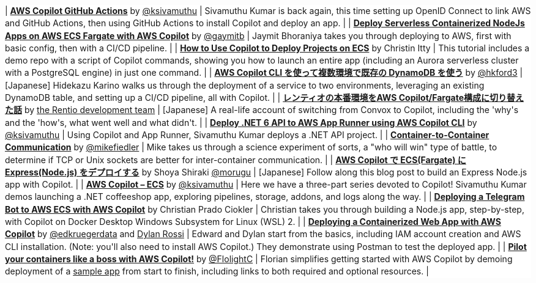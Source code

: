 | [**AWS Copilot GitHub Actions**](https://blog.sivamuthukumar.com/aws-copilot-github-actions) by <a href="https://twitter.com/ksivamuthu">@ksivamuthu</a>                                                                                                                                                                                  | Sivamuthu  Kumar is back again, this time setting up OpenID Connect to link AWS and GitHub Actions, then using GitHub Actions to install Copilot and deploy an app. |
| [**Deploy Serverless Containerized NodeJs Apps on AWS ECS Fargate with AWS Copilot**](https://www.serverlessguru.com/blog/deploy-serverless-containerized-nodejs-application-on-aws-ecs-fargate) by <a href="https://twitter.com/jaymitb">@gaymitb</a>                                                                                    | Jaymit Bhoraniya takes you through deploying to AWS, first with basic config, then with a CI/CD pipeline. |
| [**How to Use Copilot to Deploy Projects on ECS**](https://www.wednesday.is/writing-tutorials/how-to-use-copilot-to-deploy-projects-on-ecs) by Christin Itty                                                                                                                                                                              | This tutorial includes a demo repo with a script of Copilot commands, showing you how to launch an entire app (including an Aurora serverless cluster with a PostgreSQL engine) in just one command. |
| [**AWS Copilot CLI を使って複数環境で既存の DynamoDB を使う**](https://zenn.dev/hkdord/articles/aws-copilot-cli-existing-dynamodb) by <a href="https://twitter.com/hkford3">@hkford3</a>                                                                                                                                                                 | [Japanese] Hidekazu Karino walks us through the deployment of a service to two environments, leveraging an existing DynamoDB table, and setting up a CI/CD pipeline, all with Copilot. |
| [**レンティオの本番環境をAWS Copilot/Fargate構成に切り替えた話**](https://zenn.dev/rentio/articles/convox-to-copilot) by <a href="https://zenn.dev/rentio">the Rentio development team</a>                                                                                                                                                                    | [Japanese] A real-life account of switching from Convox to Copilot, including the 'why's and the 'how's, what went well and what didn't. |
| [**Deploy .NET 6 API to AWS App Runner using AWS Copilot CLI**](https://dev.to/aws-builders/deploy-net-6-api-to-aws-app-runner-using-aws-copilot-cli-4hnl) by <a href="https://twitter.com/ksivamuthu">@ksivamuthu</a>                                                                                                                    | Using Copilot and App Runner, Sivamuthu Kumar deploys a .NET API project.         |
| [**Container-to-Container Communication**](https://www.miketheman.net/2021/12/28/container-to-container-communication/) by <a href="https://twitter.com/mikefiedler">@mikefiedler</a>                                                                                                                                                     | Mike takes us through a science experiment of sorts, a "who will win" type of battle, to determine if TCP or Unix sockets are better for inter-container communication. |
| [**AWS Copilot で ECS(Fargate) に Express(Node.js) をデプロイする**](https://blog.morugu.com/entry/copilot-express) by Shoya Shiraki <a href="https://twitter.com/morugu">@morugu</a>                                                                                                                                                              | [Japanese] Follow along this blog post to build an Express Node.js app with Copilot. |
| [**AWS Copilot – ECS**](https://blog.sivamuthukumar.com/series/aws-copilot-ecs) by <a href="https://twitter.com/ksivamuthu">@ksivamuthu</a>                                                                                                                                                                                               | Here we have a three-part series devoted to Copilot! Sivamuthu Kumar demos launching a .NET coffeeshop app, exploring pipelines, storage, addons, and logs along the way. |
| [**Deploying a Telegram Bot to AWS ECS with AWS Copilot**](https://dev.to/chrisciokler/deploying-a-telegram-bot-to-aws-ecs-with-aws-copilot-step-by-step-for-absolut-beginners-ngl) by Christian Prado Ciokler                                                                                                                            | Christian takes you through building a Node.js app, step-by-step, with Copilot on Docker Desktop Windows Subsystem for Linux (WSL) 2. |
| [**Deploying a Containerized Web App with AWS Copilot**](https://towardsdatascience.com/deploying-a-containerized-web-app-with-aws-copilot-db5c90467fbd) by <a href="https://twitter.com/edkruegerdata">@edkruegerdata</a> and <a href="https://www.linkedin.com/in/dylan-rossi/">Dylan Rossi</a>                                         | Edward and Dylan start from the basics, including IAM account creation and AWS CLI installation. (Note: you'll also need to install AWS Copilot.) They demonstrate using Postman to test the deployed app. |
| [**Pilot your containers like a boss with AWS Copilot!**](https://blog.flolight.dev/pilot-your-containers-like-a-boss-with-aws-copilot) by <a href="https://twitter.com/FlolightC">@FlolightC</a>                                                                                                                                         | Florian simplifies getting started with AWS Copilot by demoing deployment of a [sample app](https://github.com/aws-samples/amazon-ecs-cli-sample-app) from start to finish, including links to both required and optional resources. |